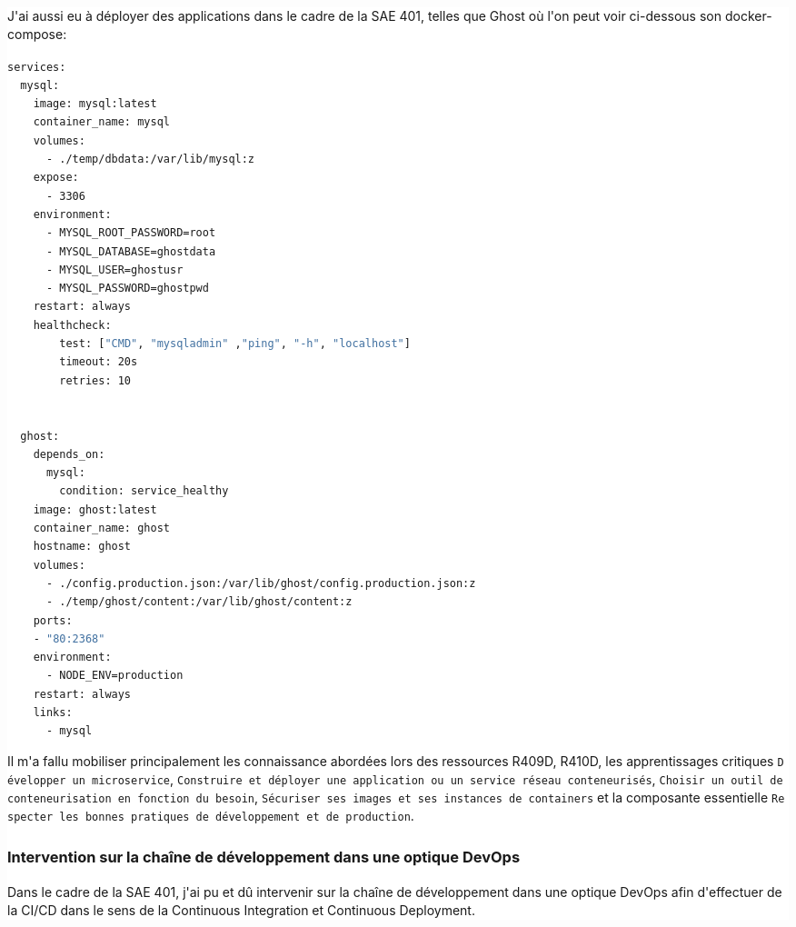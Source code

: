 J'ai aussi eu à déployer des applications dans le cadre de la SAE 401, telles que Ghost où l'on peut voir ci-dessous son docker-compose:

```dockerfile
services:
  mysql:
    image: mysql:latest
    container_name: mysql
    volumes:
      - ./temp/dbdata:/var/lib/mysql:z
    expose:
      - 3306
    environment:
      - MYSQL_ROOT_PASSWORD=root
      - MYSQL_DATABASE=ghostdata
      - MYSQL_USER=ghostusr
      - MYSQL_PASSWORD=ghostpwd
    restart: always
    healthcheck:
        test: ["CMD", "mysqladmin" ,"ping", "-h", "localhost"]
        timeout: 20s
        retries: 10


  ghost:
    depends_on:
      mysql:
        condition: service_healthy
    image: ghost:latest
    container_name: ghost
    hostname: ghost
    volumes:
      - ./config.production.json:/var/lib/ghost/config.production.json:z
      - ./temp/ghost/content:/var/lib/ghost/content:z
    ports:
    - "80:2368"
    environment:
      - NODE_ENV=production
    restart: always
    links:
      - mysql
```

Il m'a fallu mobiliser principalement les connaissance abordées lors des ressources R409D, R410D, les apprentissages critiques `Développer un microservice`,
`Construire et déployer une application ou un service réseau conteneurisés`, `Choisir un outil de conteneurisation en fonction du besoin`, `Sécuriser ses images et ses instances de containers` et
la composante essentielle `Respecter les bonnes pratiques de développement et de production`.

### Intervention sur la chaîne de développement dans une optique DevOps

Dans le cadre de la SAE 401, j'ai pu et dû intervenir sur la chaîne de développement dans une optique DevOps afin d'effectuer
de la CI/CD dans le sens de la Continuous Integration et Continuous Deployment.
